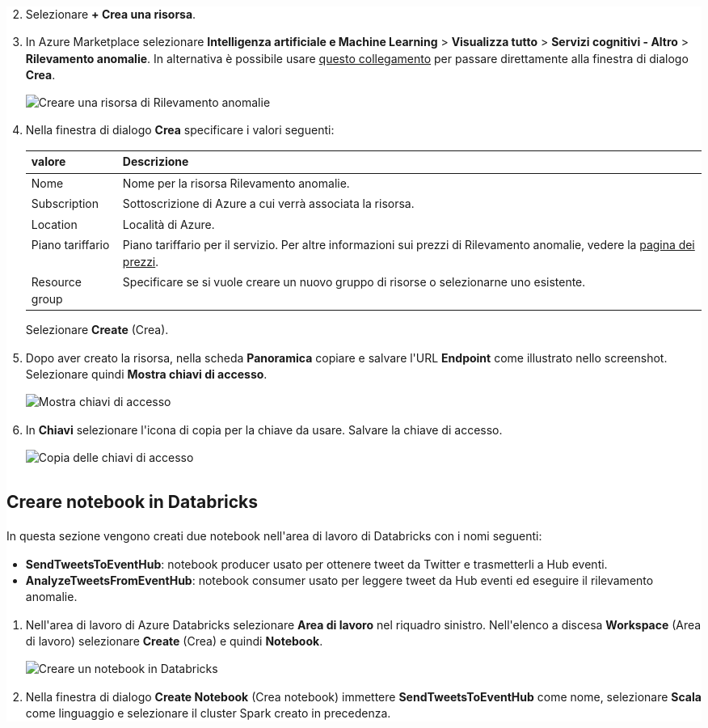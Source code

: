 2. Selezionare **+ Crea una risorsa**.

3. In Azure Marketplace selezionare **Intelligenza artificiale e Machine Learning** > **Visualizza tutto** > **Servizi cognitivi - Altro** > **Rilevamento anomalie**. In alternativa è possibile usare [questo collegamento](https://ms.portal.azure.com/#create/Microsoft.CognitiveServicesAnomalyDetector) per passare direttamente alla finestra di dialogo **Crea**.

    ![Creare una risorsa di Rilevamento anomalie](../media/tutorials/databricks-cognitive-services-anomaly-detector.png "Creare una risorsa di Rilevamento anomalie")

4. Nella finestra di dialogo **Crea** specificare i valori seguenti:

    |valore |Descrizione  |
    |---------|---------|
    |Nome     | Nome per la risorsa Rilevamento anomalie.        |
    |Subscription     | Sottoscrizione di Azure a cui verrà associata la risorsa.        |
    |Location     | Località di Azure.        |
    |Piano tariffario     | Piano tariffario per il servizio. Per altre informazioni sui prezzi di Rilevamento anomalie, vedere la [pagina dei prezzi](https://azure.microsoft.com/pricing/details/cognitive-services/anomaly-detector/).        |
    |Resource group     | Specificare se si vuole creare un nuovo gruppo di risorse o selezionarne uno esistente.        |


     Selezionare **Create** (Crea).

5. Dopo aver creato la risorsa, nella scheda **Panoramica** copiare e salvare l'URL **Endpoint** come illustrato nello screenshot. Selezionare quindi **Mostra chiavi di accesso**.

    ![Mostra chiavi di accesso](../media/tutorials/cognitive-services-get-access-keys.png "Mostra chiavi di accesso")

6. In **Chiavi** selezionare l'icona di copia per la chiave da usare. Salvare la chiave di accesso.

    ![Copia delle chiavi di accesso](../media/tutorials/cognitive-services-copy-access-keys.png "Copia delle chiavi di accesso")

## <a name="create-notebooks-in-databricks"></a>Creare notebook in Databricks

In questa sezione vengono creati due notebook nell'area di lavoro di Databricks con i nomi seguenti:

- **SendTweetsToEventHub**: notebook producer usato per ottenere tweet da Twitter e trasmetterli a Hub eventi.
- **AnalyzeTweetsFromEventHub**: notebook consumer usato per leggere tweet da Hub eventi ed eseguire il rilevamento anomalie.

1. Nell'area di lavoro di Azure Databricks selezionare **Area di lavoro** nel riquadro sinistro. Nell'elenco a discesa **Workspace** (Area di lavoro) selezionare **Create** (Crea) e quindi **Notebook**.

    ![Creare un notebook in Databricks](../media/tutorials/databricks-create-notebook.png "Creare un notebook in Databricks")

2. Nella finestra di dialogo **Create Notebook** (Crea notebook) immettere **SendTweetsToEventHub** come nome, selezionare **Scala** come linguaggio e selezionare il cluster Spark creato in precedenza.
